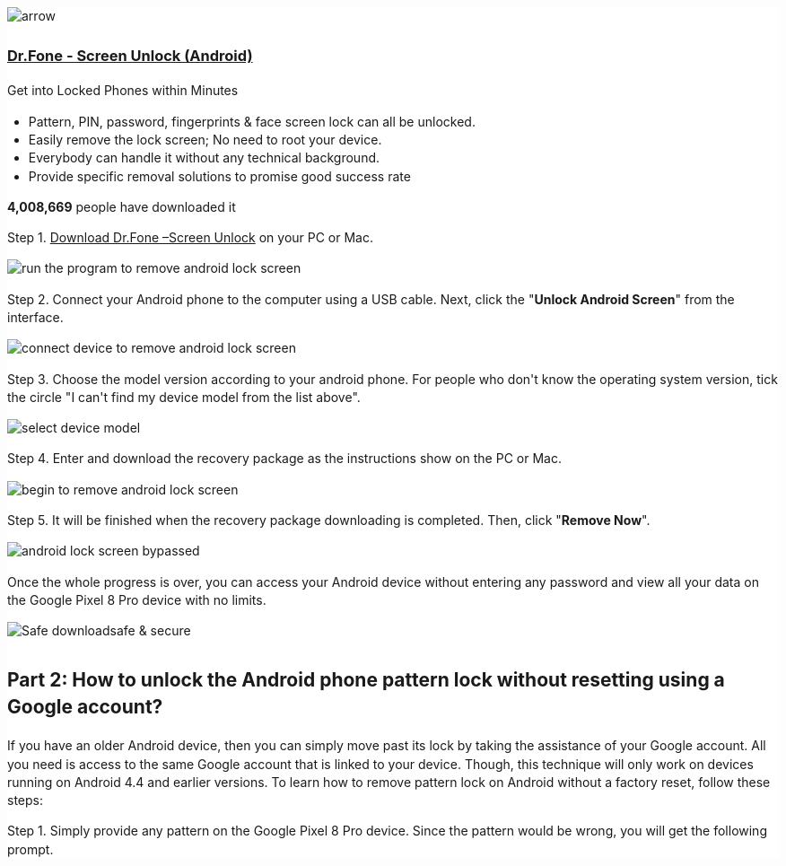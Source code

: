 ![arrow](https://drfone.wondershare.com/style/images/arrow_up.png)

### [Dr.Fone - Screen Unlock (Android)](https://tools.techidaily.com/wondershare-dr-fone-unlock-android-screen/)

Get into Locked Phones within Minutes

- Pattern, PIN, password, fingerprints & face screen lock can all be unlocked.
- Easily remove the lock screen; No need to root your device.
- Everybody can handle it without any technical background.
- Provide specific removal solutions to promise good success rate

**4,008,669** people have downloaded it

Step 1. [Download Dr.Fone –Screen Unlock](https://download.wondershare.com/drfone_unlock_full3372.exe) on your PC or Mac.

![ run the program to remove android lock screen](https://images.wondershare.com/drfone/guide/drfone-home.png)

Step 2. Connect your Android phone to the computer using a USB cable. Next, click the "**Unlock Android Screen**" from the interface.

![connect device to remove android lock screen](https://images.wondershare.com/drfone/guide/android-screen-unlock-3.png)

Step 3. Choose the model version according to your android phone. For people who don't know the operating system version, tick the circle "I can't find my device model from the list above".

![select device model](https://images.wondershare.com/drfone/guide/screen-unlock-any-android-device-2.png)

Step 4. Enter and download the recovery package as the instructions show on the PC or Mac.

![begin to remove android lock screen](https://images.wondershare.com/drfone/guide/android-screen-unlock-without-data-loss-4.png)

Step 5. It will be finished when the recovery package downloading is completed. Then, click "**Remove Now**".

![android lock screen bypassed](https://images.wondershare.com/drfone/guide/screen-unlock-any-android-device-6.png)

Once the whole progress is over, you can access your Android device without entering any password and view all your data on the Google Pixel 8 Pro device with no limits.

![Safe download](https://images.wondershare.com/drfone/article/2022/05/security.svg)safe & secure

## Part 2: How to unlock the Android phone pattern lock without resetting using a Google account?

If you have an older Android device, then you can simply move past its lock by taking the assistance of your Google account. All you need is access to the same Google account that is linked to your device. Though, this technique will only work on devices running on Android 4.4 and earlier versions. To learn how to remove pattern lock on Android without a factory reset, follow these steps:

Step 1. Simply provide any pattern on the Google Pixel 8 Pro device. Since the pattern would be wrong, you will get the following prompt.
